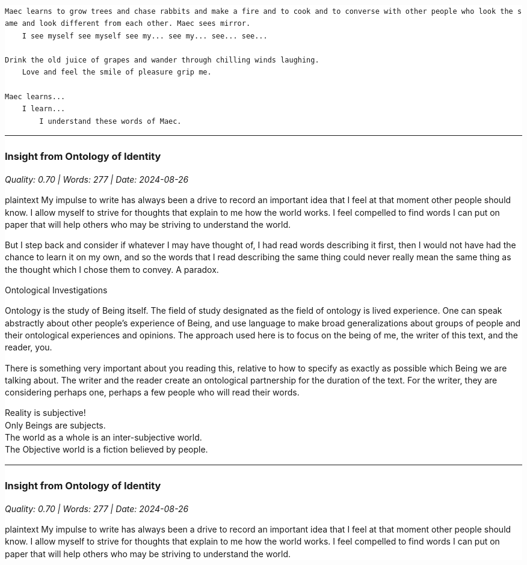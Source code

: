     Maec learns to grow trees and chase rabbits and make a fire and to cook and to converse with other people who look the same and look different from each other. Maec sees mirror.
        I see myself see myself see my... see my... see... see...

    Drink the old juice of grapes and wander through chilling winds laughing.
        Love and feel the smile of pleasure grip me.

    Maec learns...
        I learn...
            I understand these words of Maec.

---

### Insight from Ontology of Identity
*Quality: 0.70 | Words: 277 | Date: 2024-08-26*

plaintext
My impulse to write has always been a drive to record an important idea that I feel at that moment other people should know. I allow myself to strive for thoughts that explain to me how the world works. I feel compelled to find words I can put on paper that will help others who may be striving to understand the world.

But I step back and consider if whatever I may have thought of, I had read words describing it first, then I would not have had the chance to learn it on my own, and so the words that I read describing the same thing could never really mean the same thing as the thought which I chose them to convey. A paradox.

Ontological Investigations

Ontology is the study of Being itself. The field of study designated as the field of ontology is lived experience. One can speak abstractly about other people’s experience of Being, and use language to make broad generalizations about groups of people and their ontological experiences and opinions. The approach used here is to focus on the being of me, the writer of this text, and the reader, you.

There is something very important about you reading this, relative to how to specify as exactly as possible which Being we are talking about. The writer and the reader create an ontological partnership for the duration of the text. For the writer, they are considering perhaps one, perhaps a few people who will read their words.

Reality is subjective!  
Only Beings are subjects.  
The world as a whole is an inter-subjective world.  
The Objective world is a fiction believed by people.

---

### Insight from Ontology of Identity
*Quality: 0.70 | Words: 277 | Date: 2024-08-26*

plaintext
My impulse to write has always been a drive to record an important idea that I feel at that moment other people should know. I allow myself to strive for thoughts that explain to me how the world works. I feel compelled to find words I can put on paper that will help others who may be striving to understand the world.
